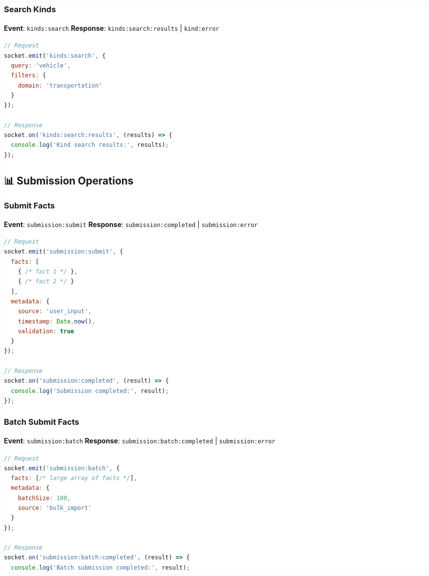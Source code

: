 ### Search Kinds

**Event**: `kinds:search`
**Response**: `kinds:search:results` | `kind:error`

```javascript
// Request
socket.emit('kinds:search', {
  query: 'vehicle',
  filters: {
    domain: 'transportation'
  }
});

// Response
socket.on('kinds:search:results', (results) => {
  console.log('Kind search results:', results);
});
```

## 📊 Submission Operations

### Submit Facts

**Event**: `submission:submit`
**Response**: `submission:completed` | `submission:error`

```javascript
// Request
socket.emit('submission:submit', {
  facts: [
    { /* fact 1 */ },
    { /* fact 2 */ }
  ],
  metadata: {
    source: 'user_input',
    timestamp: Date.now(),
    validation: true
  }
});

// Response
socket.on('submission:completed', (result) => {
  console.log('Submission completed:', result);
});
```

### Batch Submit Facts

**Event**: `submission:batch`
**Response**: `submission:batch:completed` | `submission:error`

```javascript
// Request
socket.emit('submission:batch', {
  facts: [/* large array of facts */],
  metadata: {
    batchSize: 100,
    source: 'bulk_import'
  }
});

// Response
socket.on('submission:batch:completed', (result) => {
  console.log('Batch submission completed:', result);
```